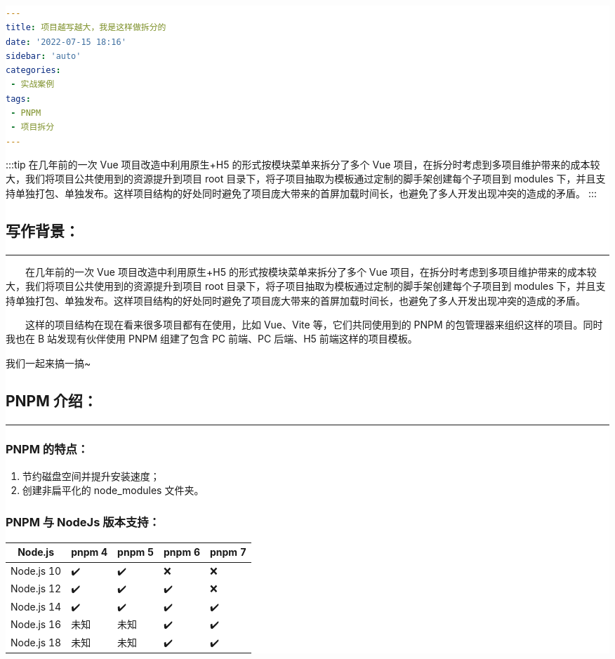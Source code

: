 ```yaml
---
title: 项目越写越大，我是这样做拆分的   
date: '2022-07-15 18:16'
sidebar: 'auto'
categories:
 - 实战案例
tags:
 - PNPM
 - 项目拆分
---
```


:::tip
在几年前的一次 Vue 项目改造中利用原生+H5 的形式按模块菜单来拆分了多个 Vue 项目，在拆分时考虑到多项目维护带来的成本较大，我们将项目公共使用到的资源提升到项目 root 目录下，将子项目抽取为模板通过定制的脚手架创建每个子项目到 modules 下，并且支持单独打包、单独发布。这样项目结构的好处同时避免了项目庞大带来的首屏加载时间长，也避免了多人开发出现冲突的造成的矛盾。
:::



## 写作背景：
-----

    在几年前的一次 Vue 项目改造中利用原生+H5 的形式按模块菜单来拆分了多个 Vue 项目，在拆分时考虑到多项目维护带来的成本较大，我们将项目公共使用到的资源提升到项目 root 目录下，将子项目抽取为模板通过定制的脚手架创建每个子项目到 modules 下，并且支持单独打包、单独发布。这样项目结构的好处同时避免了项目庞大带来的首屏加载时间长，也避免了多人开发出现冲突的造成的矛盾。

    这样的项目结构在现在看来很多项目都有在使用，比如 Vue、Vite 等，它们共同使用到的 PNPM 的包管理器来组织这样的项目。同时我也在 B 站发现有伙伴使用 PNPM 组建了包含 PC 前端、PC 后端、H5 前端这样的项目模板。

我们一起来搞一搞~

## PNPM 介绍：
--------

### PNPM 的特点：

1.  节约磁盘空间并提升安装速度；
2.  创建非扁平化的 node\_modules 文件夹。

### PNPM 与 NodeJs 版本支持：

| Node.js | pnpm 4 | pnpm 5 | pnpm 6 | pnpm 7 |
| --- | --- | --- | --- | --- |
| Node.js 10 | ✔️ | ✔️ | ❌ | ❌ |
| Node.js 12 | ✔️ | ✔️ | ✔️ | ❌ |
| Node.js 14 | ✔️ | ✔️ | ✔️ | ✔️ |
| Node.js 16 | 未知 | 未知 | ✔️ | ✔️ |
| Node.js 18 | 未知 | 未知 | ✔️ | ✔️ |
